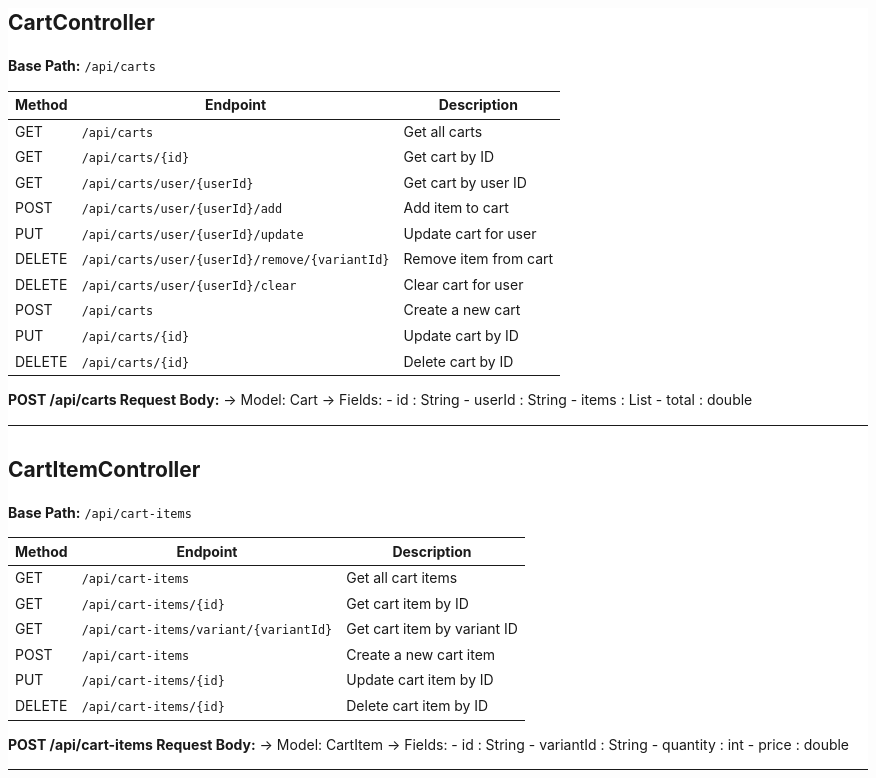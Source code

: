 ## CartController
**Base Path:** `/api/carts`

| Method | Endpoint | Description |
|--------|----------|-------------|
| GET | `/api/carts` | Get all carts |
| GET | `/api/carts/{id}` | Get cart by ID |
| GET | `/api/carts/user/{userId}` | Get cart by user ID |
| POST | `/api/carts/user/{userId}/add` | Add item to cart |
| PUT | `/api/carts/user/{userId}/update` | Update cart for user |
| DELETE | `/api/carts/user/{userId}/remove/{variantId}` | Remove item from cart |
| DELETE | `/api/carts/user/{userId}/clear` | Clear cart for user |
| POST | `/api/carts` | Create a new cart |
| PUT | `/api/carts/{id}` | Update cart by ID |
| DELETE | `/api/carts/{id}` | Delete cart by ID |

**POST /api/carts Request Body:**
  → Model: Cart
  → Fields:
      - id : String
      - userId : String
      - items : List<CartItem>
      - total : double

---

## CartItemController
**Base Path:** `/api/cart-items`

| Method | Endpoint | Description |
|--------|----------|-------------|
| GET | `/api/cart-items` | Get all cart items |
| GET | `/api/cart-items/{id}` | Get cart item by ID |
| GET | `/api/cart-items/variant/{variantId}` | Get cart item by variant ID |
| POST | `/api/cart-items` | Create a new cart item |
| PUT | `/api/cart-items/{id}` | Update cart item by ID |
| DELETE | `/api/cart-items/{id}` | Delete cart item by ID |

**POST /api/cart-items Request Body:**
  → Model: CartItem
  → Fields:
      - id : String
      - variantId : String
      - quantity : int
      - price : double

---